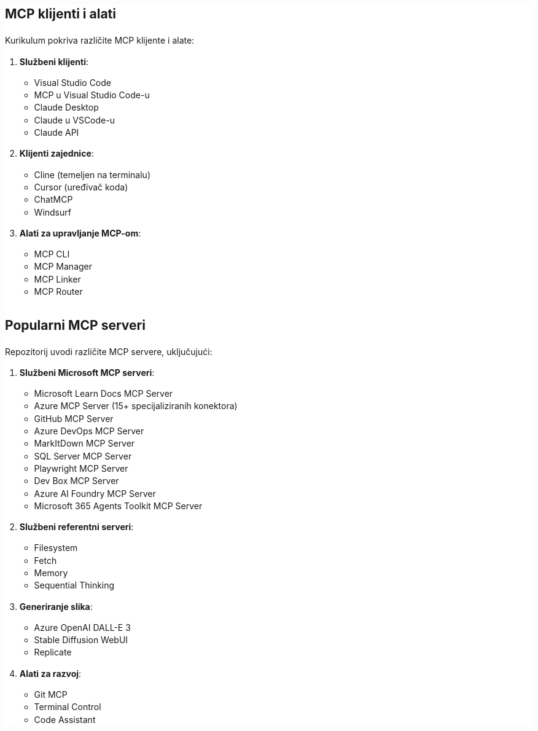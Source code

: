## MCP klijenti i alati

Kurikulum pokriva različite MCP klijente i alate:

1. **Službeni klijenti**:
   - Visual Studio Code 
   - MCP u Visual Studio Code-u
   - Claude Desktop
   - Claude u VSCode-u 
   - Claude API

2. **Klijenti zajednice**:
   - Cline (temeljen na terminalu)
   - Cursor (uređivač koda)
   - ChatMCP
   - Windsurf

3. **Alati za upravljanje MCP-om**:
   - MCP CLI
   - MCP Manager
   - MCP Linker
   - MCP Router

## Popularni MCP serveri

Repozitorij uvodi različite MCP servere, uključujući:

1. **Službeni Microsoft MCP serveri**:
   - Microsoft Learn Docs MCP Server
   - Azure MCP Server (15+ specijaliziranih konektora)
   - GitHub MCP Server
   - Azure DevOps MCP Server
   - MarkItDown MCP Server
   - SQL Server MCP Server
   - Playwright MCP Server
   - Dev Box MCP Server
   - Azure AI Foundry MCP Server
   - Microsoft 365 Agents Toolkit MCP Server

2. **Službeni referentni serveri**:
   - Filesystem
   - Fetch
   - Memory
   - Sequential Thinking

3. **Generiranje slika**:
   - Azure OpenAI DALL-E 3
   - Stable Diffusion WebUI
   - Replicate

4. **Alati za razvoj**:
   - Git MCP
   - Terminal Control
   - Code Assistant
